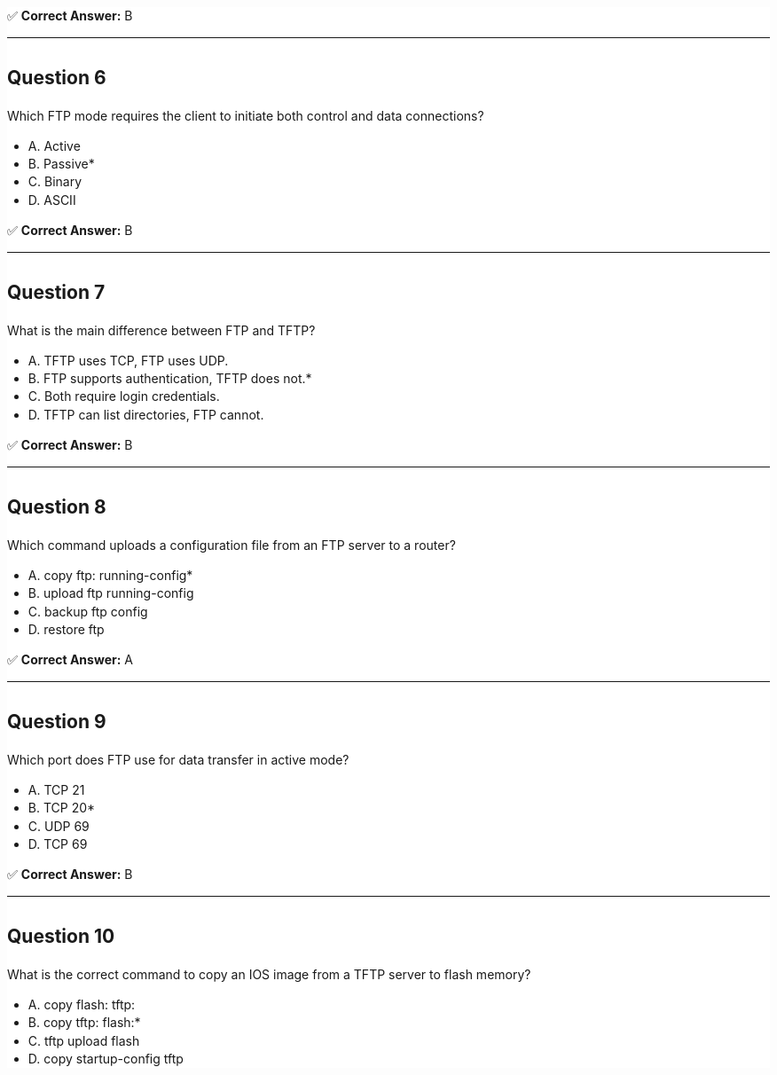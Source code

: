 ✅ **Correct Answer:** B

---

## **Question 6**
Which FTP mode requires the client to initiate both control and data connections?
- A. Active
- B. Passive*
- C. Binary
- D. ASCII

✅ **Correct Answer:** B

---

## **Question 7**
What is the main difference between FTP and TFTP?
- A. TFTP uses TCP, FTP uses UDP.
- B. FTP supports authentication, TFTP does not.*
- C. Both require login credentials.
- D. TFTP can list directories, FTP cannot.

✅ **Correct Answer:** B

---

## **Question 8**
Which command uploads a configuration file from an FTP server to a router?
- A. copy ftp: running-config*
- B. upload ftp running-config
- C. backup ftp config
- D. restore ftp

✅ **Correct Answer:** A

---

## **Question 9**
Which port does FTP use for data transfer in active mode?
- A. TCP 21
- B. TCP 20*
- C. UDP 69
- D. TCP 69

✅ **Correct Answer:** B

---

## **Question 10**
What is the correct command to copy an IOS image from a TFTP server to flash memory?
- A. copy flash: tftp:
- B. copy tftp: flash:*
- C. tftp upload flash
- D. copy startup-config tftp
